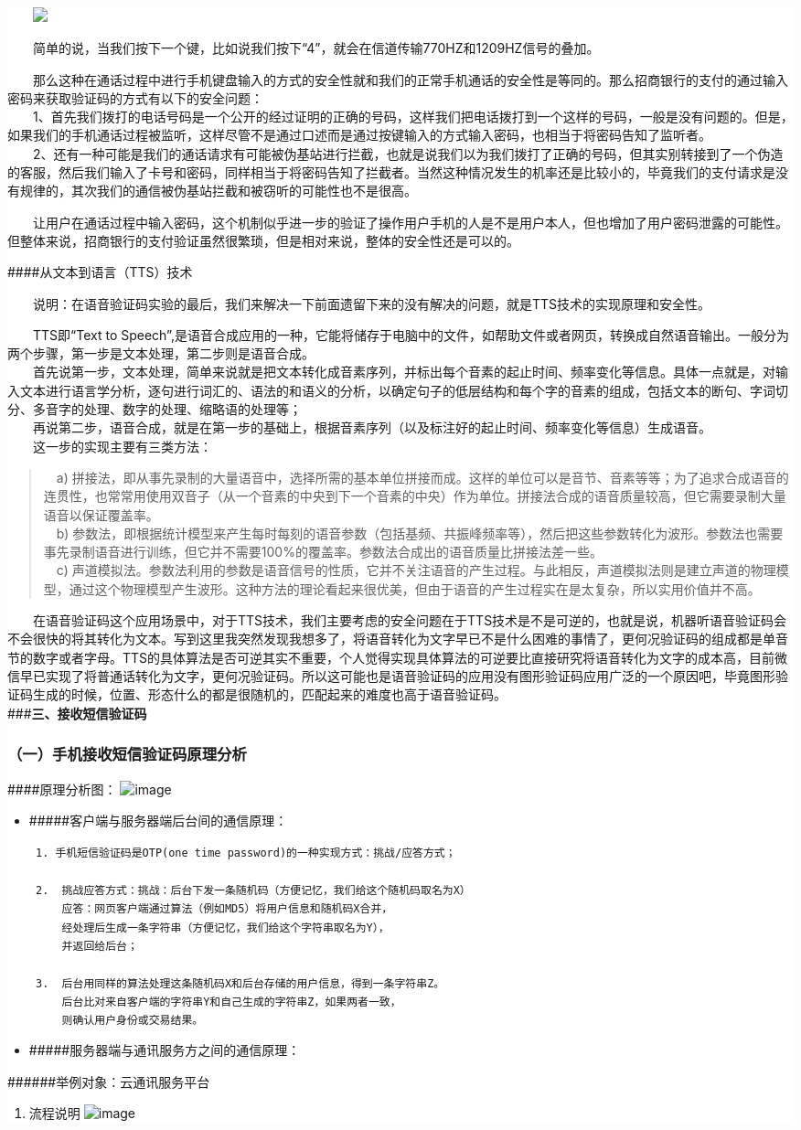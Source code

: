 　　![](http://i.imgur.com/m6P0ETU.jpg)

　　简单的说，当我们按下一个键，比如说我们按下“4”，就会在信道传输770HZ和1209HZ信号的叠加。  
  
　　那么这种在通话过程中进行手机键盘输入的方式的安全性就和我们的正常手机通话的安全性是等同的。那么招商银行的支付的通过输入密码来获取验证码的方式有以下的安全问题：  
　　1、首先我们拨打的电话号码是一个公开的经过证明的正确的号码，这样我们把电话拨打到一个这样的号码，一般是没有问题的。但是，如果我们的手机通话过程被监听，这样尽管不是通过口述而是通过按键输入的方式输入密码，也相当于将密码告知了监听者。  
　　2、还有一种可能是我们的通话请求有可能被伪基站进行拦截，也就是说我们以为我们拨打了正确的号码，但其实别转接到了一个伪造的客服，然后我们输入了卡号和密码，同样相当于将密码告知了拦截者。当然这种情况发生的机率还是比较小的，毕竟我们的支付请求是没有规律的，其次我们的通信被伪基站拦截和被窃听的可能性也不是很高。  

　　让用户在通话过程中输入密码，这个机制似乎进一步的验证了操作用户手机的人是不是用户本人，但也增加了用户密码泄露的可能性。但整体来说，招商银行的支付验证虽然很繁琐，但是相对来说，整体的安全性还是可以的。  
  
####从文本到语言（TTS）技术 

　　说明：在语音验证码实验的最后，我们来解决一下前面遗留下来的没有解决的问题，就是TTS技术的实现原理和安全性。    

　　TTS即“Text to Speech”,是语音合成应用的一种，它能将储存于电脑中的文件，如帮助文件或者网页，转换成自然语音输出。一般分为两个步骤，第一步是文本处理，第二步则是语音合成。  
　　首先说第一步，文本处理，简单来说就是把文本转化成音素序列，并标出每个音素的起止时间、频率变化等信息。具体一点就是，对输入文本进行语言学分析，逐句进行词汇的、语法的和语义的分析，以确定句子的低层结构和每个字的音素的组成，包括文本的断句、字词切分、多音字的处理、数字的处理、缩略语的处理等；  
　　再说第二步，语音合成，就是在第一步的基础上，根据音素序列（以及标注好的起止时间、频率变化等信息）生成语音。    
　　这一步的实现主要有三类方法：    
> 　a) 拼接法，即从事先录制的大量语音中，选择所需的基本单位拼接而成。这样的单位可以是音节、音素等等；为了追求合成语音的连贯性，也常常用使用双音子（从一个音素的中央到下一个音素的中央）作为单位。拼接法合成的语音质量较高，但它需要录制大量语音以保证覆盖率。   
> 　b) 参数法，即根据统计模型来产生每时每刻的语音参数（包括基频、共振峰频率等），然后把这些参数转化为波形。参数法也需要事先录制语音进行训练，但它并不需要100%的覆盖率。参数法合成出的语音质量比拼接法差一些。    
> 　c) 声道模拟法。参数法利用的参数是语音信号的性质，它并不关注语音的产生过程。与此相反，声道模拟法则是建立声道的物理模型，通过这个物理模型产生波形。这种方法的理论看起来很优美，但由于语音的产生过程实在是太复杂，所以实用价值并不高。  

　　在语音验证码这个应用场景中，对于TTS技术，我们主要考虑的安全问题在于TTS技术是不是可逆的，也就是说，机器听语音验证码会不会很快的将其转化为文本。写到这里我突然发现我想多了，将语音转化为文字早已不是什么困难的事情了，更何况验证码的组成都是单音节的数字或者字母。TTS的具体算法是否可逆其实不重要，个人觉得实现具体算法的可逆要比直接研究将语音转化为文字的成本高，目前微信早已实现了将普通话转化为文字，更何况验证码。所以这可能也是语音验证码的应用没有图形验证码应用广泛的一个原因吧，毕竟图形验证码生成的时候，位置、形态什么的都是很随机的，匹配起来的难度也高于语音验证码。  
###**三、接收短信验证码**  

### （一）手机接收短信验证码原理分析

####原理分析图：
![image](https://github.com/AvileHui/Photos/raw/master/图片11.png)

 - #####客户端与服务器端后台间的通信原理：
      
        1. 手机短信验证码是OTP(one time password)的一种实现方式：挑战/应答方式；
        
        2.  挑战应答方式：挑战：后台下发一条随机码（方便记忆，我们给这个随机码取名为X）
            应答：网页客户端通过算法（例如MD5）将用户信息和随机码X合并，
            经处理后生成一条字符串（方便记忆，我们给这个字符串取名为Y），
            并返回给后台；
            
        3.  后台用同样的算法处理这条随机码X和后台存储的用户信息，得到一条字符串Z。
            后台比对来自客户端的字符串Y和自己生成的字符串Z，如果两者一致，
            则确认用户身份或交易结果。
 - #####服务器端与通讯服务方之间的通信原理： 
 
  ######举例对象：云通讯服务平台
  
1. 流程说明
![image](https://github.com/AvileHui/Photos/raw/master/图片12.png)
